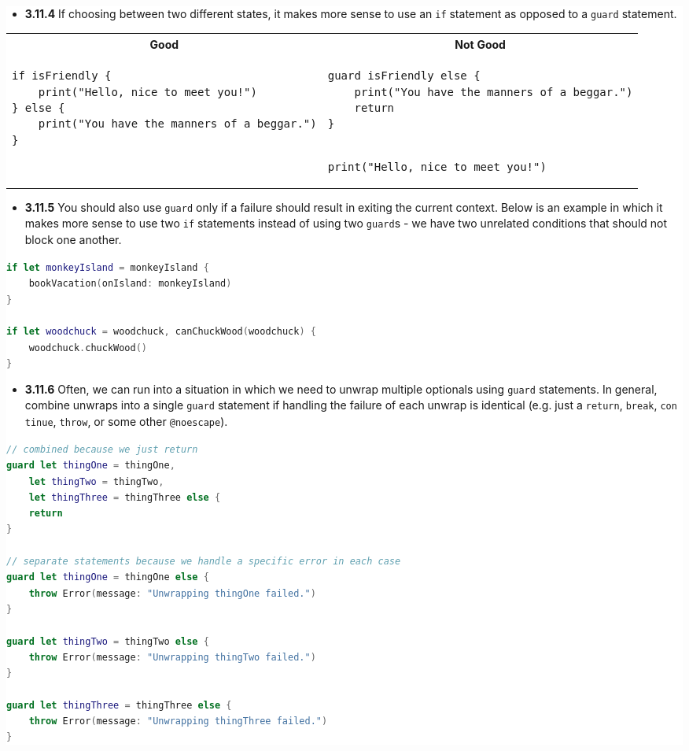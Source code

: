 * **3.11.4** If choosing between two different states, it makes more sense to use an `if` statement as opposed to a `guard` statement.

<table>
<tr><th>Good</th><th>Not Good</th></tr>
<tr>
<td><pre lang=swift>
if isFriendly {
    print("Hello, nice to meet you!")
} else {
    print("You have the manners of a beggar.")
}
</pre></td>
<td><pre lang=swift>
guard isFriendly else {
    print("You have the manners of a beggar.")
    return
}

print("Hello, nice to meet you!")
</pre></td>
</tr>
<tr>
</table>

* **3.11.5** You should also use `guard` only if a failure should result in exiting the current context. Below is an example in which it makes more sense to use two `if` statements instead of using two `guard`s - we have two unrelated conditions that should not block one another.

```swift
if let monkeyIsland = monkeyIsland {
    bookVacation(onIsland: monkeyIsland)
}

if let woodchuck = woodchuck, canChuckWood(woodchuck) {
    woodchuck.chuckWood()
}
```

* **3.11.6** Often, we can run into a situation in which we need to unwrap multiple optionals using `guard` statements. In general, combine unwraps into a single `guard` statement if handling the failure of each unwrap is identical (e.g. just a `return`, `break`, `continue`, `throw`, or some other `@noescape`).

```swift
// combined because we just return
guard let thingOne = thingOne,
    let thingTwo = thingTwo,
    let thingThree = thingThree else {
    return
}

// separate statements because we handle a specific error in each case
guard let thingOne = thingOne else {
    throw Error(message: "Unwrapping thingOne failed.")
}

guard let thingTwo = thingTwo else {
    throw Error(message: "Unwrapping thingTwo failed.")
}

guard let thingThree = thingThree else {
    throw Error(message: "Unwrapping thingThree failed.")
}
```

